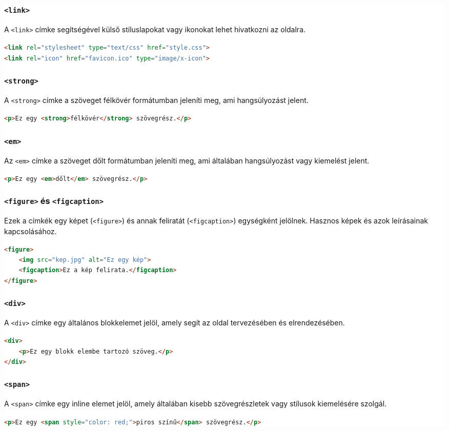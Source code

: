 ### `<link>`

A `<link>` címke segítségével külső stíluslapokat vagy ikonokat lehet hivatkozni az oldalra.

```html
<link rel="stylesheet" type="text/css" href="style.css">
<link rel="icon" href="favicon.ico" type="image/x-icon">
```

### `<strong>`

A `<strong>` címke a szöveget félkövér formátumban jeleníti meg, ami hangsúlyozást jelent.

```html
<p>Ez egy <strong>félkövér</strong> szövegrész.</p>
```

### `<em>`

Az `<em>` címke a szöveget dőlt formátumban jeleníti meg, ami általában hangsúlyozást vagy kiemelést jelent.

```html
<p>Ez egy <em>dőlt</em> szövegrész.</p>
```

### `<figure>` és `<figcaption>`

Ezek a címkék egy képet (`<figure>`) és annak feliratát (`<figcaption>`) egységként jelölnek. Hasznos képek és azok leírásainak kapcsolásához.

```html
<figure>
    <img src="kep.jpg" alt="Ez egy kép">
    <figcaption>Ez a kép felirata.</figcaption>
</figure>
```

### `<div>`

A `<div>` címke egy általános blokkelemet jelöl, amely segít az oldal tervezésében és elrendezésében.

```html
<div>
    <p>Ez egy blokk elembe tartozó szöveg.</p>
</div>
```

### `<span>`

A `<span>` címke egy inline elemet jelöl, amely általában kisebb szövegrészletek vagy stílusok kiemelésére szolgál.

```html
<p>Ez egy <span style="color: red;">piros színű</span> szövegrész.</p>
```
